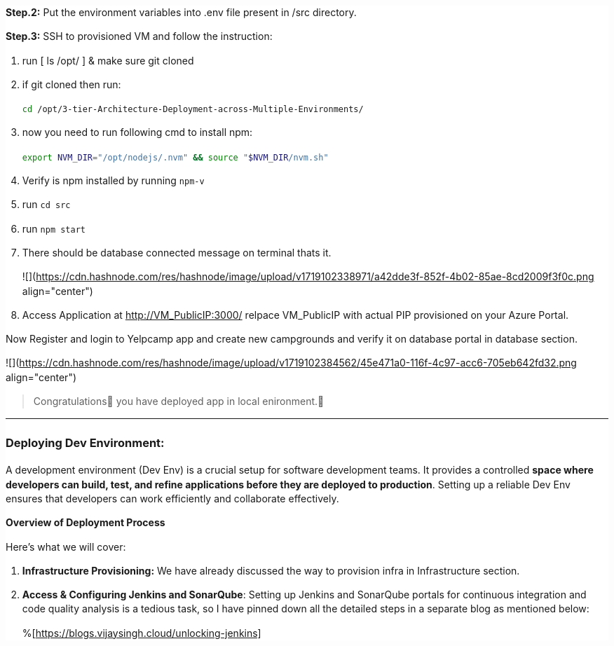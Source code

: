 **Step.2:** Put the environment variables into .env file present in /src directory.

**Step.3:** SSH to provisioned VM and follow the instruction:

1. run \[ ls /opt/ \] & make sure git cloned
    
2. if git cloned then run:
    
    ```bash
    cd /opt/3-tier-Architecture-Deployment-across-Multiple-Environments/
    ```
    
3. now you need to run following cmd to install npm:
    
    ```bash
    export NVM_DIR="/opt/nodejs/.nvm" && source "$NVM_DIR/nvm.sh"
    ```
    
4. Verify is npm installed by running `npm-v`
    
5. run `cd src`
    
6. run `npm start`
    
7. There should be database connected message on terminal thats it.
    
    ![](https://cdn.hashnode.com/res/hashnode/image/upload/v1719102338971/a42dde3f-852f-4b02-85ae-8cd2009f3f0c.png align="center")
    
8. Access Application at [http://VM\_PublicIP:3000/](http://VM_PublicIP:3000/) relpace VM\_PublicIP with actual PIP provisioned on your Azure Portal.
    

Now Register and login to Yelpcamp app and create new campgrounds and verify it on database portal in database section.

![](https://cdn.hashnode.com/res/hashnode/image/upload/v1719102384562/45e471a0-116f-4c97-acc6-705eb642fd32.png align="center")

> Congratulations🎉 you have deployed app in local enironment.🙌

---

### Deploying Dev Environment:

A development environment (Dev Env) is a crucial setup for software development teams. It provides a controlled **space where developers can build, test, and refine applications before they are deployed to production**. Setting up a reliable Dev Env ensures that developers can work efficiently and collaborate effectively.

**Overview of Deployment Process**

Here’s what we will cover:

1. **Infrastructure Provisioning:** We have already discussed the way to provision infra in Infrastructure section.
    
2. **Access & Configuring Jenkins and SonarQube**: Setting up Jenkins and SonarQube portals for continuous integration and code quality analysis is a tedious task, so I have pinned down all the detailed steps in a separate blog as mentioned below:
    
    %[https://blogs.vijaysingh.cloud/unlocking-jenkins] 
    